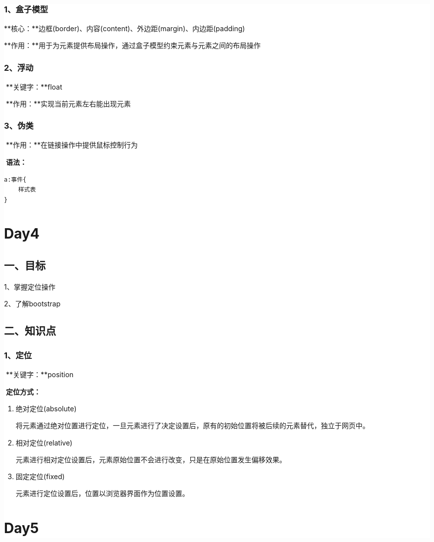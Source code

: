 ### 1、盒子模型

​		**核心：**边框(border)、内容(content)、外边距(margin)、内边距(padding)

​		**作用：**用于为元素提供布局操作，通过盒子模型约束元素与元素之间的布局操作

### 2、浮动

​	**关键字：**float

​	**作用：**实现当前元素左右能出现元素

### 3、伪类

​	**作用：**在链接操作中提供鼠标控制行为

​	**语法：**

```
a:事件{
	样式表
}
```



# 									Day4

## 一、目标

1、掌握定位操作

2、了解bootstrap

## 二、知识点

### 1、定位

​	**关键字：**position

​	**定位方式：**

1. 绝对定位(absolute)

   将元素通过绝对位置进行定位，一旦元素进行了决定设置后，原有的初始位置将被后续的元素替代，独立于网页中。

2. 相对定位(relative)

   元素进行相对定位设置后，元素原始位置不会进行改变，只是在原始位置发生偏移效果。

3. 固定定位(fixed)

   元素进行定位设置后，位置以浏览器界面作为位置设置。

# 									Day5
